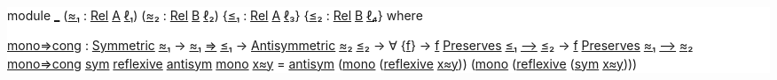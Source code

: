 <a id="2914" class="Keyword">module</a> <a id="2921" href="Relation.Binary.Consequences.html#2921" class="Module">_</a> <a id="2923" class="Symbol">(</a><a id="2924" href="Relation.Binary.Consequences.html#2924" class="Bound">≈₁</a> <a id="2927" class="Symbol">:</a> <a id="2929" href="Relation.Binary.Core.html#896" class="Function">Rel</a> <a id="2933" href="Relation.Binary.Consequences.html#841" class="Generalizable">A</a> <a id="2935" href="Relation.Binary.Consequences.html#815" class="Generalizable">ℓ₁</a><a id="2937" class="Symbol">)</a> <a id="2939" class="Symbol">(</a><a id="2940" href="Relation.Binary.Consequences.html#2940" class="Bound">≈₂</a> <a id="2943" class="Symbol">:</a> <a id="2945" href="Relation.Binary.Core.html#896" class="Function">Rel</a> <a id="2949" href="Relation.Binary.Consequences.html#843" class="Generalizable">B</a> <a id="2951" href="Relation.Binary.Consequences.html#818" class="Generalizable">ℓ₂</a><a id="2953" class="Symbol">)</a> <a id="2955" class="Symbol">{</a><a id="2956" href="Relation.Binary.Consequences.html#2956" class="Bound">≤₁</a> <a id="2959" class="Symbol">:</a> <a id="2961" href="Relation.Binary.Core.html#896" class="Function">Rel</a> <a id="2965" href="Relation.Binary.Consequences.html#841" class="Generalizable">A</a> <a id="2967" href="Relation.Binary.Consequences.html#821" class="Generalizable">ℓ₃</a><a id="2969" class="Symbol">}</a> <a id="2971" class="Symbol">{</a><a id="2972" href="Relation.Binary.Consequences.html#2972" class="Bound">≤₂</a> <a id="2975" class="Symbol">:</a> <a id="2977" href="Relation.Binary.Core.html#896" class="Function">Rel</a> <a id="2981" href="Relation.Binary.Consequences.html#843" class="Generalizable">B</a> <a id="2983" href="Relation.Binary.Consequences.html#824" class="Generalizable">ℓ₄</a><a id="2985" class="Symbol">}</a> <a id="2987" class="Keyword">where</a>

  <a id="2996" href="Relation.Binary.Consequences.html#2996" class="Function">mono⇒cong</a> <a id="3006" class="Symbol">:</a> <a id="3008" href="Relation.Binary.Definitions.html#1491" class="Function">Symmetric</a> <a id="3018" href="Relation.Binary.Consequences.html#2924" class="Bound">≈₁</a> <a id="3021" class="Symbol">→</a> <a id="3023" href="Relation.Binary.Consequences.html#2924" class="Bound">≈₁</a> <a id="3026" href="Relation.Binary.Core.html#1268" class="Function Operator">⇒</a> <a id="3028" href="Relation.Binary.Consequences.html#2956" class="Bound">≤₁</a> <a id="3031" class="Symbol">→</a> <a id="3033" href="Relation.Binary.Definitions.html#2223" class="Function">Antisymmetric</a> <a id="3047" href="Relation.Binary.Consequences.html#2940" class="Bound">≈₂</a> <a id="3050" href="Relation.Binary.Consequences.html#2972" class="Bound">≤₂</a> <a id="3053" class="Symbol">→</a>
              <a id="3069" class="Symbol">∀</a> <a id="3071" class="Symbol">{</a><a id="3072" href="Relation.Binary.Consequences.html#3072" class="Bound">f</a><a id="3073" class="Symbol">}</a> <a id="3075" class="Symbol">→</a> <a id="3077" href="Relation.Binary.Consequences.html#3072" class="Bound">f</a> <a id="3079" href="Relation.Binary.Core.html#1577" class="Function Operator">Preserves</a> <a id="3089" href="Relation.Binary.Consequences.html#2956" class="Bound">≤₁</a> <a id="3092" href="Relation.Binary.Core.html#1577" class="Function Operator">⟶</a> <a id="3094" href="Relation.Binary.Consequences.html#2972" class="Bound">≤₂</a> <a id="3097" class="Symbol">→</a> <a id="3099" href="Relation.Binary.Consequences.html#3072" class="Bound">f</a> <a id="3101" href="Relation.Binary.Core.html#1577" class="Function Operator">Preserves</a> <a id="3111" href="Relation.Binary.Consequences.html#2924" class="Bound">≈₁</a> <a id="3114" href="Relation.Binary.Core.html#1577" class="Function Operator">⟶</a> <a id="3116" href="Relation.Binary.Consequences.html#2940" class="Bound">≈₂</a>
  <a id="3121" href="Relation.Binary.Consequences.html#2996" class="Function">mono⇒cong</a> <a id="3131" href="Relation.Binary.Consequences.html#3131" class="Bound">sym</a> <a id="3135" href="Relation.Binary.Consequences.html#3135" class="Bound">reflexive</a> <a id="3145" href="Relation.Binary.Consequences.html#3145" class="Bound">antisym</a> <a id="3153" href="Relation.Binary.Consequences.html#3153" class="Bound">mono</a> <a id="3158" href="Relation.Binary.Consequences.html#3158" class="Bound">x≈y</a> <a id="3162" class="Symbol">=</a> <a id="3164" href="Relation.Binary.Consequences.html#3145" class="Bound">antisym</a>
    <a id="3176" class="Symbol">(</a><a id="3177" href="Relation.Binary.Consequences.html#3153" class="Bound">mono</a> <a id="3182" class="Symbol">(</a><a id="3183" href="Relation.Binary.Consequences.html#3135" class="Bound">reflexive</a> <a id="3193" href="Relation.Binary.Consequences.html#3158" class="Bound">x≈y</a><a id="3196" class="Symbol">))</a>
    <a id="3203" class="Symbol">(</a><a id="3204" href="Relation.Binary.Consequences.html#3153" class="Bound">mono</a> <a id="3209" class="Symbol">(</a><a id="3210" href="Relation.Binary.Consequences.html#3135" class="Bound">reflexive</a> <a id="3220" class="Symbol">(</a><a id="3221" href="Relation.Binary.Consequences.html#3131" class="Bound">sym</a> <a id="3225" href="Relation.Binary.Consequences.html#3158" class="Bound">x≈y</a><a id="3228" class="Symbol">)))</a>
